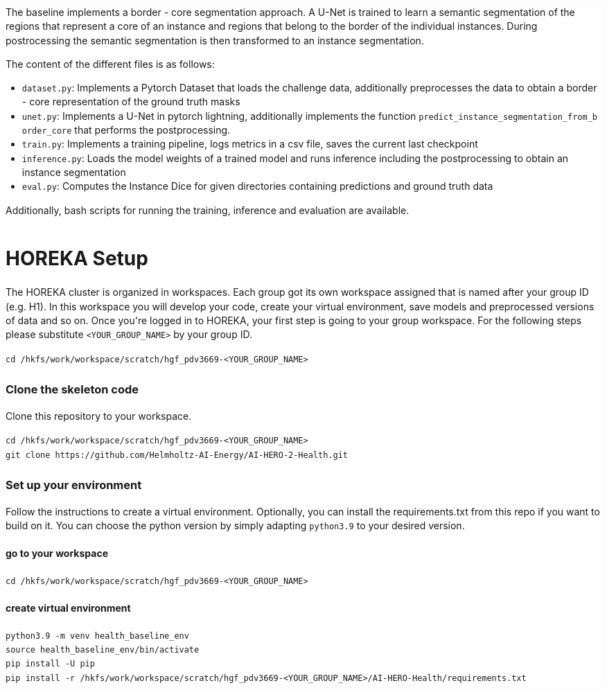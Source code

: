 The baseline implements a border - core segmentation approach. A U-Net is trained to learn a semantic segmentation of the regions that represent a core of an instance and regions that belong to the border of the individual instances. During postrocessing the semantic segmentation is then transformed to an instance segmentation.

The content of the different files is as follows:

- `dataset.py`: Implements a Pytorch Dataset that loads the challenge data, additionally preprocesses the data to obtain a border - core representation of the ground truth masks
- `unet.py`: Implements a U-Net in pytorch lightning, additionally implements the function ```predict_instance_segmentation_from_border_core``` that performs the postprocessing.
- `train.py`: Implements a training pipeline, logs metrics in a csv file, saves the current last checkpoint
- `inference.py`: Loads the model weights of a trained model and runs inference including the postprocessing to obtain an instance segmentation
- `eval.py`: Computes the Instance Dice for given directories containing predictions and ground truth data

Additionally, bash scripts for running the training, inference and evaluation are available.

# HOREKA Setup

The HOREKA cluster is organized in workspaces. Each group got its own workspace assigned that is named after your group ID (e.g. H1).
In this workspace you will develop your code, create your virtual environment, save models and preprocessed versions of data and so on.
Once you're logged in to HOREKA, your first step is going to your group workspace.
For the following steps please substitute `<YOUR_GROUP_NAME>` by your group ID.

    cd /hkfs/work/workspace/scratch/hgf_pdv3669-<YOUR_GROUP_NAME>

### Clone the skeleton code

Clone this repository to your workspace. 

    cd /hkfs/work/workspace/scratch/hgf_pdv3669-<YOUR_GROUP_NAME>
    git clone https://github.com/Helmholtz-AI-Energy/AI-HERO-2-Health.git

### Set up your environment

Follow the instructions to create a virtual environment. Optionally, you can install the requirements.txt from this repo if you want to build on it. You can choose the python version by simply adapting ```python3.9``` to your desired version.

#### go to your workspace
    cd /hkfs/work/workspace/scratch/hgf_pdv3669-<YOUR_GROUP_NAME>

#### create virtual environment
    python3.9 -m venv health_baseline_env
    source health_baseline_env/bin/activate
    pip install -U pip
    pip install -r /hkfs/work/workspace/scratch/hgf_pdv3669-<YOUR_GROUP_NAME>/AI-HERO-Health/requirements.txt
